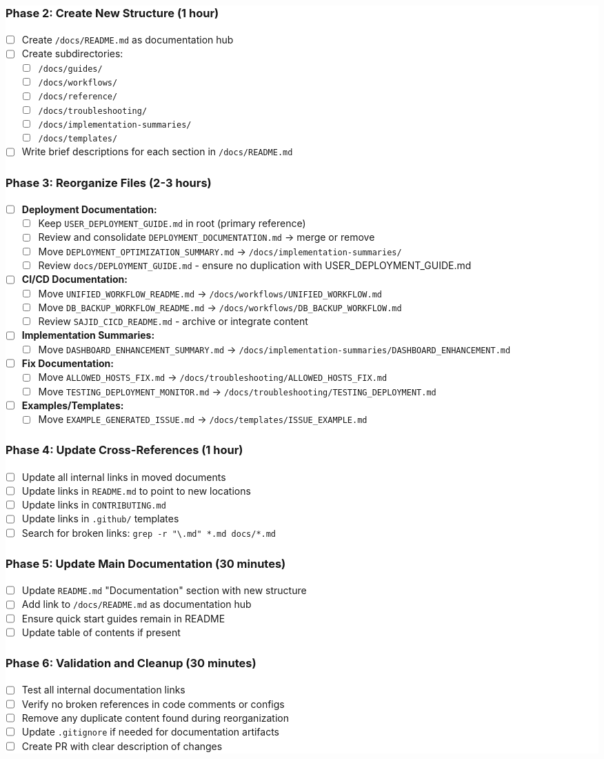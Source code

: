 ### Phase 2: Create New Structure (1 hour)
- [ ] Create `/docs/README.md` as documentation hub
- [ ] Create subdirectories:
  - [ ] `/docs/guides/`
  - [ ] `/docs/workflows/`
  - [ ] `/docs/reference/`
  - [ ] `/docs/troubleshooting/`
  - [ ] `/docs/implementation-summaries/`
  - [ ] `/docs/templates/`
- [ ] Write brief descriptions for each section in `/docs/README.md`

### Phase 3: Reorganize Files (2-3 hours)
- [ ] **Deployment Documentation:**
  - [ ] Keep `USER_DEPLOYMENT_GUIDE.md` in root (primary reference)
  - [ ] Review and consolidate `DEPLOYMENT_DOCUMENTATION.md` → merge or remove
  - [ ] Move `DEPLOYMENT_OPTIMIZATION_SUMMARY.md` → `/docs/implementation-summaries/`
  - [ ] Review `docs/DEPLOYMENT_GUIDE.md` - ensure no duplication with USER_DEPLOYMENT_GUIDE.md

- [ ] **CI/CD Documentation:**
  - [ ] Move `UNIFIED_WORKFLOW_README.md` → `/docs/workflows/UNIFIED_WORKFLOW.md`
  - [ ] Move `DB_BACKUP_WORKFLOW_README.md` → `/docs/workflows/DB_BACKUP_WORKFLOW.md`
  - [ ] Review `SAJID_CICD_README.md` - archive or integrate content

- [ ] **Implementation Summaries:**
  - [ ] Move `DASHBOARD_ENHANCEMENT_SUMMARY.md` → `/docs/implementation-summaries/DASHBOARD_ENHANCEMENT.md`

- [ ] **Fix Documentation:**
  - [ ] Move `ALLOWED_HOSTS_FIX.md` → `/docs/troubleshooting/ALLOWED_HOSTS_FIX.md`
  - [ ] Move `TESTING_DEPLOYMENT_MONITOR.md` → `/docs/troubleshooting/TESTING_DEPLOYMENT.md`

- [ ] **Examples/Templates:**
  - [ ] Move `EXAMPLE_GENERATED_ISSUE.md` → `/docs/templates/ISSUE_EXAMPLE.md`

### Phase 4: Update Cross-References (1 hour)
- [ ] Update all internal links in moved documents
- [ ] Update links in `README.md` to point to new locations
- [ ] Update links in `CONTRIBUTING.md`
- [ ] Update links in `.github/` templates
- [ ] Search for broken links: `grep -r "\.md" *.md docs/*.md`

### Phase 5: Update Main Documentation (30 minutes)
- [ ] Update `README.md` "Documentation" section with new structure
- [ ] Add link to `/docs/README.md` as documentation hub
- [ ] Ensure quick start guides remain in README
- [ ] Update table of contents if present

### Phase 6: Validation and Cleanup (30 minutes)
- [ ] Test all internal documentation links
- [ ] Verify no broken references in code comments or configs
- [ ] Remove any duplicate content found during reorganization
- [ ] Update `.gitignore` if needed for documentation artifacts
- [ ] Create PR with clear description of changes
